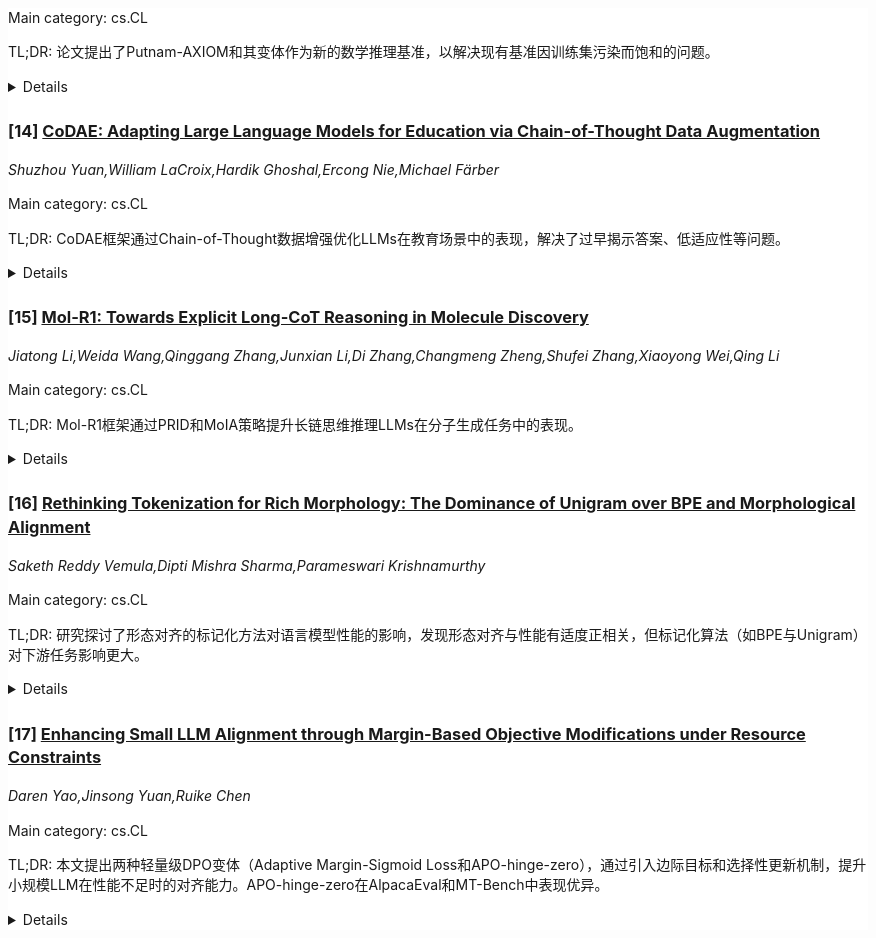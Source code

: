 Main category: cs.CL

TL;DR: 论文提出了Putnam-AXIOM和其变体作为新的数学推理基准，以解决现有基准因训练集污染而饱和的问题。


<details><summary>Details</summary></details>


### [14] [CoDAE: Adapting Large Language Models for Education via Chain-of-Thought Data Augmentation](https://arxiv.org/abs/2508.08386)
*Shuzhou Yuan,William LaCroix,Hardik Ghoshal,Ercong Nie,Michael Färber*

Main category: cs.CL

TL;DR: CoDAE框架通过Chain-of-Thought数据增强优化LLMs在教育场景中的表现，解决了过早揭示答案、低适应性等问题。


<details><summary>Details</summary></details>


### [15] [Mol-R1: Towards Explicit Long-CoT Reasoning in Molecule Discovery](https://arxiv.org/abs/2508.08401)
*Jiatong Li,Weida Wang,Qinggang Zhang,Junxian Li,Di Zhang,Changmeng Zheng,Shufei Zhang,Xiaoyong Wei,Qing Li*

Main category: cs.CL

TL;DR: Mol-R1框架通过PRID和MoIA策略提升长链思维推理LLMs在分子生成任务中的表现。


<details><summary>Details</summary></details>


### [16] [Rethinking Tokenization for Rich Morphology: The Dominance of Unigram over BPE and Morphological Alignment](https://arxiv.org/abs/2508.08424)
*Saketh Reddy Vemula,Dipti Mishra Sharma,Parameswari Krishnamurthy*

Main category: cs.CL

TL;DR: 研究探讨了形态对齐的标记化方法对语言模型性能的影响，发现形态对齐与性能有适度正相关，但标记化算法（如BPE与Unigram）对下游任务影响更大。


<details><summary>Details</summary></details>


### [17] [Enhancing Small LLM Alignment through Margin-Based Objective Modifications under Resource Constraints](https://arxiv.org/abs/2508.08466)
*Daren Yao,Jinsong Yuan,Ruike Chen*

Main category: cs.CL

TL;DR: 本文提出两种轻量级DPO变体（Adaptive Margin-Sigmoid Loss和APO-hinge-zero），通过引入边际目标和选择性更新机制，提升小规模LLM在性能不足时的对齐能力。APO-hinge-zero在AlpacaEval和MT-Bench中表现优异。


<details><summary>Details</summary></details>

